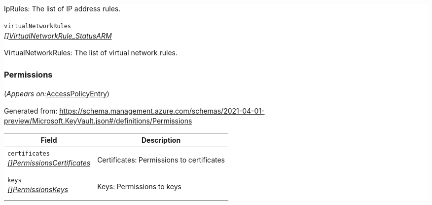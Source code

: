 </em>
</td>
<td>
<p>IpRules: The list of IP address rules.</p>
</td>
</tr>
<tr>
<td>
<code>virtualNetworkRules</code><br/>
<em>
<a href="#keyvault.azure.com/v1beta20210401preview.VirtualNetworkRule_StatusARM">
[]VirtualNetworkRule_StatusARM
</a>
</em>
</td>
<td>
<p>VirtualNetworkRules: The list of virtual network rules.</p>
</td>
</tr>
</tbody>
</table>
<h3 id="keyvault.azure.com/v1beta20210401preview.Permissions">Permissions
</h3>
<p>
(<em>Appears on:</em><a href="#keyvault.azure.com/v1beta20210401preview.AccessPolicyEntry">AccessPolicyEntry</a>)
</p>
<div>
<p>Generated from: <a href="https://schema.management.azure.com/schemas/2021-04-01-preview/Microsoft.KeyVault.json#/definitions/Permissions">https://schema.management.azure.com/schemas/2021-04-01-preview/Microsoft.KeyVault.json#/definitions/Permissions</a></p>
</div>
<table>
<thead>
<tr>
<th>Field</th>
<th>Description</th>
</tr>
</thead>
<tbody>
<tr>
<td>
<code>certificates</code><br/>
<em>
<a href="#keyvault.azure.com/v1beta20210401preview.PermissionsCertificates">
[]PermissionsCertificates
</a>
</em>
</td>
<td>
<p>Certificates: Permissions to certificates</p>
</td>
</tr>
<tr>
<td>
<code>keys</code><br/>
<em>
<a href="#keyvault.azure.com/v1beta20210401preview.PermissionsKeys">
[]PermissionsKeys
</a>
</em>
</td>
<td>
<p>Keys: Permissions to keys</p>